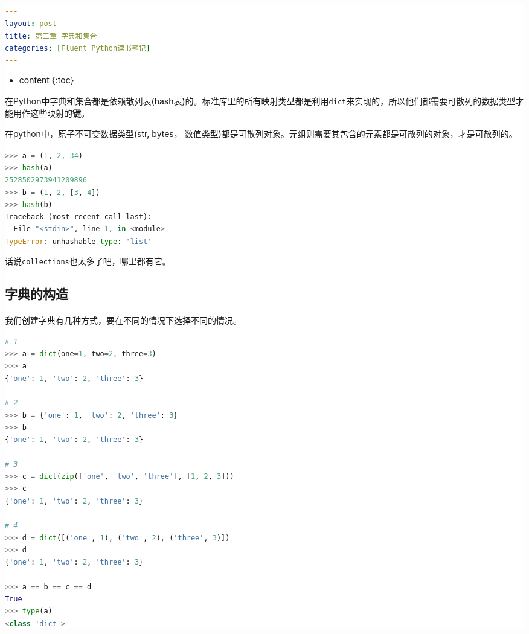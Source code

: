 ```yaml
---
layout: post
title: 第三章 字典和集合
categories: [Fluent Python读书笔记]
---
```


* content
{:toc}

在Python中字典和集合都是依赖散列表(hash表)的。标准库里的所有映射类型都是利用`dict`来实现的，所以他们都需要可散列的数据类型才能用作这些映射的**键**。

在python中，原子不可变数据类型(str, bytes， 数值类型)都是可散列对象。元组则需要其包含的元素都是可散列的对象，才是可散列的。
```python
>>> a = (1, 2, 34)
>>> hash(a)
2528502973941209896
>>> b = (1, 2, [3, 4])
>>> hash(b)
Traceback (most recent call last):
  File "<stdin>", line 1, in <module>
TypeError: unhashable type: 'list'
```

话说`collections`也太多了吧，哪里都有它。

## 字典的构造

我们创建字典有几种方式，要在不同的情况下选择不同的情况。

```python
# 1
>>> a = dict(one=1, two=2, three=3)
>>> a
{'one': 1, 'two': 2, 'three': 3}

# 2
>>> b = {'one': 1, 'two': 2, 'three': 3}
>>> b
{'one': 1, 'two': 2, 'three': 3}

# 3
>>> c = dict(zip(['one', 'two', 'three'], [1, 2, 3]))
>>> c
{'one': 1, 'two': 2, 'three': 3}

# 4
>>> d = dict([('one', 1), ('two', 2), ('three', 3)])
>>> d
{'one': 1, 'two': 2, 'three': 3}

>>> a == b == c == d
True
>>> type(a)
<class 'dict'>
```
